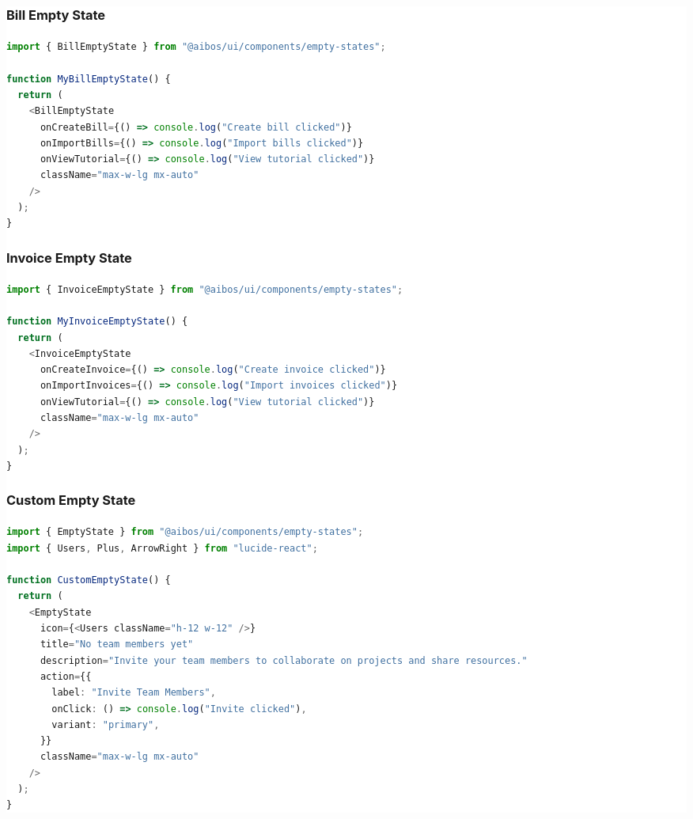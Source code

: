 ### Bill Empty State

```typescript
import { BillEmptyState } from "@aibos/ui/components/empty-states";

function MyBillEmptyState() {
  return (
    <BillEmptyState
      onCreateBill={() => console.log("Create bill clicked")}
      onImportBills={() => console.log("Import bills clicked")}
      onViewTutorial={() => console.log("View tutorial clicked")}
      className="max-w-lg mx-auto"
    />
  );
}
```

### Invoice Empty State

```typescript
import { InvoiceEmptyState } from "@aibos/ui/components/empty-states";

function MyInvoiceEmptyState() {
  return (
    <InvoiceEmptyState
      onCreateInvoice={() => console.log("Create invoice clicked")}
      onImportInvoices={() => console.log("Import invoices clicked")}
      onViewTutorial={() => console.log("View tutorial clicked")}
      className="max-w-lg mx-auto"
    />
  );
}
```

### Custom Empty State

```typescript
import { EmptyState } from "@aibos/ui/components/empty-states";
import { Users, Plus, ArrowRight } from "lucide-react";

function CustomEmptyState() {
  return (
    <EmptyState
      icon={<Users className="h-12 w-12" />}
      title="No team members yet"
      description="Invite your team members to collaborate on projects and share resources."
      action={{
        label: "Invite Team Members",
        onClick: () => console.log("Invite clicked"),
        variant: "primary",
      }}
      className="max-w-lg mx-auto"
    />
  );
}
```
